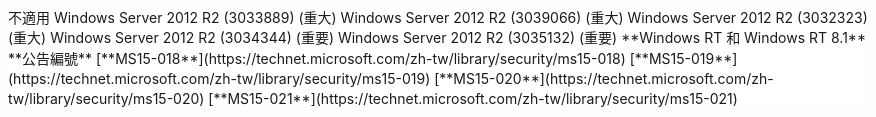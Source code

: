 </td>
<td style="border:1px solid black;">
不適用

</td>
<td style="border:1px solid black;">
Windows Server 2012 R2  
(3033889)  
(重大)  
Windows Server 2012 R2  
(3039066)  
(重大)

</td>
<td style="border:1px solid black;">
Windows Server 2012 R2  
(3032323)  
(重大)

</td>
<td style="border:1px solid black;">
Windows Server 2012 R2  
(3034344)  
(重要)

</td>
<td style="border:1px solid black;">
Windows Server 2012 R2  
(3035132)  
(重要)

</td>
</tr>
<tr>
<td style="border:1px solid black;" colspan="7">
**Windows RT 和 Windows RT 8.1**

</td>
</tr>
<tr>
<td style="border:1px solid black;">
**公告編號**

</td>
<td style="border:1px solid black;">
[**MS15-018**](https://technet.microsoft.com/zh-tw/library/security/ms15-018)

</td>
<td style="border:1px solid black;">
[**MS15-019**](https://technet.microsoft.com/zh-tw/library/security/ms15-019)

</td>
<td style="border:1px solid black;">
[**MS15-020**](https://technet.microsoft.com/zh-tw/library/security/ms15-020)

</td>
<td style="border:1px solid black;">
[**MS15-021**](https://technet.microsoft.com/zh-tw/library/security/ms15-021)

